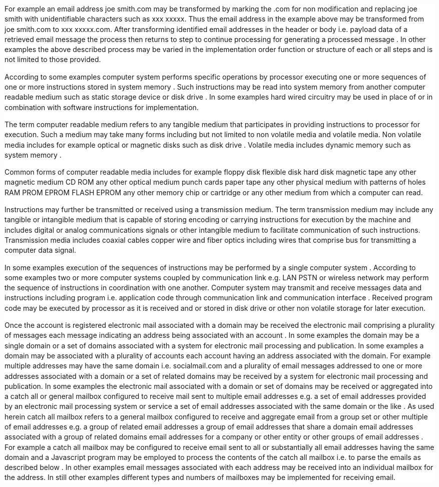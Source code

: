 For example an email address joe smith.com may be transformed by marking the .com for non modification and replacing joe smith with unidentifiable characters such as xxx xxxxx. Thus the email address in the example above may be transformed from joe smith.com to xxx xxxxx.com. After transforming identified email addresses in the header or body i.e. payload data of a retrieved email message the process then returns to step to continue processing for generating a processed message . In other examples the above described process may be varied in the implementation order function or structure of each or all steps and is not limited to those provided.

According to some examples computer system performs specific operations by processor executing one or more sequences of one or more instructions stored in system memory . Such instructions may be read into system memory from another computer readable medium such as static storage device or disk drive . In some examples hard wired circuitry may be used in place of or in combination with software instructions for implementation.

The term computer readable medium refers to any tangible medium that participates in providing instructions to processor for execution. Such a medium may take many forms including but not limited to non volatile media and volatile media. Non volatile media includes for example optical or magnetic disks such as disk drive . Volatile media includes dynamic memory such as system memory .

Common forms of computer readable media includes for example floppy disk flexible disk hard disk magnetic tape any other magnetic medium CD ROM any other optical medium punch cards paper tape any other physical medium with patterns of holes RAM PROM EPROM FLASH EPROM any other memory chip or cartridge or any other medium from which a computer can read.

Instructions may further be transmitted or received using a transmission medium. The term transmission medium may include any tangible or intangible medium that is capable of storing encoding or carrying instructions for execution by the machine and includes digital or analog communications signals or other intangible medium to facilitate communication of such instructions. Transmission media includes coaxial cables copper wire and fiber optics including wires that comprise bus for transmitting a computer data signal.

In some examples execution of the sequences of instructions may be performed by a single computer system . According to some examples two or more computer systems coupled by communication link e.g. LAN PSTN or wireless network may perform the sequence of instructions in coordination with one another. Computer system may transmit and receive messages data and instructions including program i.e. application code through communication link and communication interface . Received program code may be executed by processor as it is received and or stored in disk drive or other non volatile storage for later execution.

Once the account is registered electronic mail associated with a domain may be received the electronic mail comprising a plurality of messages each message indicating an address being associated with an account . In some examples the domain may be a single domain or a set of domains associated with a system for electronic mail processing and publication. In some examples a domain may be associated with a plurality of accounts each account having an address associated with the domain. For example multiple addresses may have the same domain i.e. socialmail.com and a plurality of email messages addressed to one or more addresses associated with a domain or a set of related domains may be received by a system for electronic mail processing and publication. In some examples the electronic mail associated with a domain or set of domains may be received or aggregated into a catch all or general mailbox configured to receive mail sent to multiple email addresses e.g. a set of email addresses provided by an electronic mail processing system or service a set of email addresses associated with the same domain or the like . As used herein catch all mailbox refers to a general mailbox configured to receive and aggregate email from a group set or other multiple of email addresses e.g. a group of related email addresses a group of email addresses that share a domain email addresses associated with a group of related domains email addresses for a company or other entity or other groups of email addresses . For example a catch all mailbox may be configured to receive email sent to all or substantially all email addresses having the same domain and a Javascript program may be employed to process the contents of the catch all mailbox i.e. to parse the emails as described below . In other examples email messages associated with each address may be received into an individual mailbox for the address. In still other examples different types and numbers of mailboxes may be implemented for receiving email.
